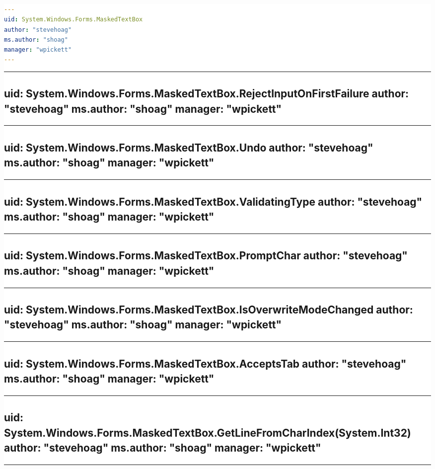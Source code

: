 ```yaml
---
uid: System.Windows.Forms.MaskedTextBox
author: "stevehoag"
ms.author: "shoag"
manager: "wpickett"
---
```


---
uid: System.Windows.Forms.MaskedTextBox.RejectInputOnFirstFailure
author: "stevehoag"
ms.author: "shoag"
manager: "wpickett"
---

---
uid: System.Windows.Forms.MaskedTextBox.Undo
author: "stevehoag"
ms.author: "shoag"
manager: "wpickett"
---

---
uid: System.Windows.Forms.MaskedTextBox.ValidatingType
author: "stevehoag"
ms.author: "shoag"
manager: "wpickett"
---

---
uid: System.Windows.Forms.MaskedTextBox.PromptChar
author: "stevehoag"
ms.author: "shoag"
manager: "wpickett"
---

---
uid: System.Windows.Forms.MaskedTextBox.IsOverwriteModeChanged
author: "stevehoag"
ms.author: "shoag"
manager: "wpickett"
---

---
uid: System.Windows.Forms.MaskedTextBox.AcceptsTab
author: "stevehoag"
ms.author: "shoag"
manager: "wpickett"
---

---
uid: System.Windows.Forms.MaskedTextBox.GetLineFromCharIndex(System.Int32)
author: "stevehoag"
ms.author: "shoag"
manager: "wpickett"
---

---